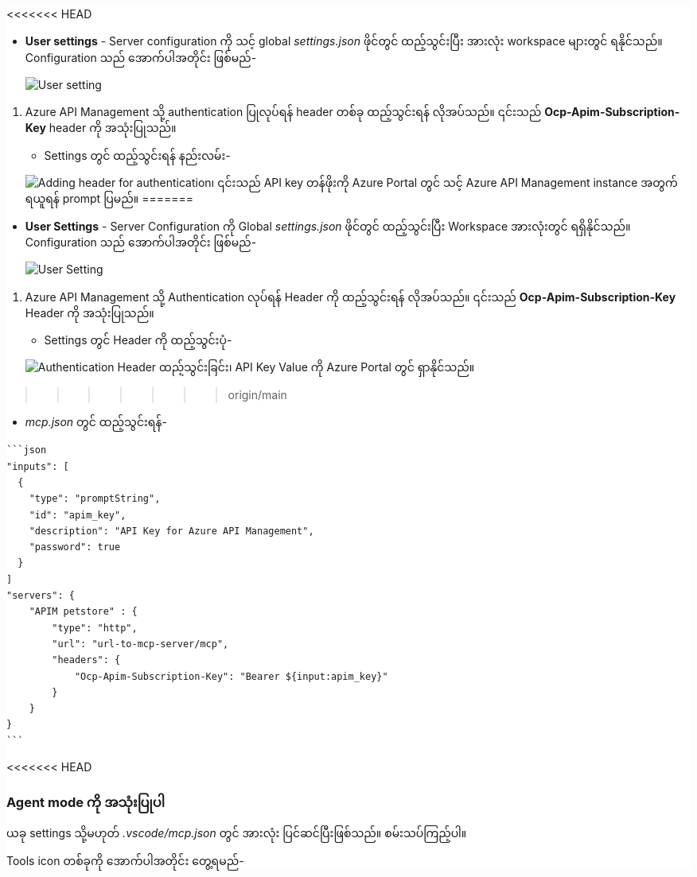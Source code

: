<<<<<<< HEAD
  - **User settings** - Server configuration ကို သင့် global *settings.json* ဖိုင်တွင် ထည့်သွင်းပြီး အားလုံး workspace များတွင် ရနိုင်သည်။ Configuration သည် အောက်ပါအတိုင်း ဖြစ်မည်-

    ![User setting](https://learn.microsoft.com/en-us/azure/api-management/media/export-rest-mcp-server/mcp-servers-visual-studio-code.png)

1. Azure API Management သို့ authentication ပြုလုပ်ရန် header တစ်ခု ထည့်သွင်းရန် လိုအပ်သည်။ ၎င်းသည် **Ocp-Apim-Subscription-Key** header ကို အသုံးပြုသည်။

    - Settings တွင် ထည့်သွင်းရန် နည်းလမ်း-

    ![Adding header for authentication](https://learn.microsoft.com/en-us/azure/api-management/media/export-rest-mcp-server/mcp-server-with-header-visual-studio-code.png)၊ ၎င်းသည် API key တန်ဖိုးကို Azure Portal တွင် သင့် Azure API Management instance အတွက် ရယူရန် prompt ပြမည်။
=======
  - **User Settings** - Server Configuration ကို Global *settings.json* ဖိုင်တွင် ထည့်သွင်းပြီး Workspace အားလုံးတွင် ရရှိနိုင်သည်။ Configuration သည် အောက်ပါအတိုင်း ဖြစ်မည်-

    ![User Setting](https://learn.microsoft.com/en-us/azure/api-management/media/export-rest-mcp-server/mcp-servers-visual-studio-code.png)

1. Azure API Management သို့ Authentication လုပ်ရန် Header ကို ထည့်သွင်းရန် လိုအပ်သည်။ ၎င်းသည် **Ocp-Apim-Subscription-Key** Header ကို အသုံးပြုသည်။

    - Settings တွင် Header ကို ထည့်သွင်းပုံ-

    ![Authentication Header ထည့်သွင်းခြင်း](https://learn.microsoft.com/en-us/azure/api-management/media/export-rest-mcp-server/mcp-server-with-header-visual-studio-code.png)၊ API Key Value ကို Azure Portal တွင် ရှာနိုင်သည်။
>>>>>>> origin/main

   - *mcp.json* တွင် ထည့်သွင်းရန်-

    ```json
    "inputs": [
      {
        "type": "promptString",
        "id": "apim_key",
        "description": "API Key for Azure API Management",
        "password": true
      }
    ]
    "servers": {
        "APIM petstore" : {
            "type": "http",
            "url": "url-to-mcp-server/mcp",
            "headers": {
                "Ocp-Apim-Subscription-Key": "Bearer ${input:apim_key}"
            }
        }
    }
    ```

<<<<<<< HEAD
### Agent mode ကို အသုံးပြုပါ

ယခု settings သို့မဟုတ် *.vscode/mcp.json* တွင် အားလုံး ပြင်ဆင်ပြီးဖြစ်သည်။ စမ်းသပ်ကြည့်ပါ။

Tools icon တစ်ခုကို အောက်ပါအတိုင်း တွေ့ရမည်-
